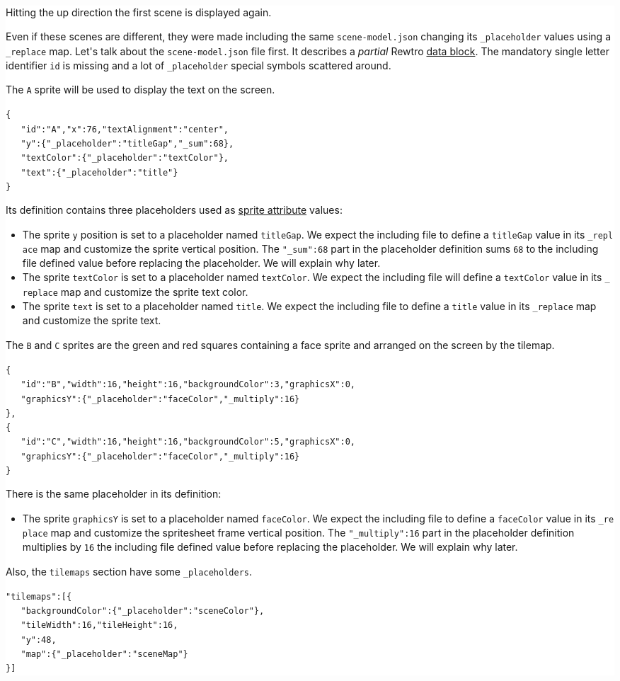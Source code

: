 Hitting the up direction the first scene is displayed again.

Even if these scenes are different, they were made including the same `scene-model.json` changing its `_placeholder` values using a `_replace` map. Let's talk about the `scene-model.json` file first. It describes a _partial_ Rewtro [data block](datablocks.md). The mandatory single letter identifier `id` is missing and a lot of `_placeholder` special symbols scattered around.

The `A` sprite will be used to display the text on the screen.

```
{
   "id":"A","x":76,"textAlignment":"center",
   "y":{"_placeholder":"titleGap","_sum":68},
   "textColor":{"_placeholder":"textColor"},
   "text":{"_placeholder":"title"}
}
```

Its definition contains three placeholders used as [sprite attribute](spriteattributes.md) values:

  * The sprite `y` position is set to a placeholder named `titleGap`. We expect the including file to define a `titleGap` value in its `_replace` map and customize the sprite vertical position. The `"_sum":68` part in the placeholder definition sums `68` to the including file defined value before replacing the placeholder. We will explain why later.
  * The sprite `textColor` is set to a placeholder named `textColor`. We expect the including file will define a `textColor` value in its `_replace` map and customize the sprite text color.
  * The sprite `text` is set to a placeholder named `title`. We expect the including file to define a `title` value in its `_replace` map and customize the sprite text.

The `B` and `C` sprites are the green and red squares containing a face sprite and arranged on the screen by the tilemap. 

```
{
   "id":"B","width":16,"height":16,"backgroundColor":3,"graphicsX":0,
   "graphicsY":{"_placeholder":"faceColor","_multiply":16}
},
{
   "id":"C","width":16,"height":16,"backgroundColor":5,"graphicsX":0,
   "graphicsY":{"_placeholder":"faceColor","_multiply":16}
}
```

There is the same placeholder in its definition:

  * The sprite `graphicsY` is set to a placeholder named `faceColor`. We expect the including file to define a `faceColor` value in its `_replace` map and customize the spritesheet frame vertical position. The `"_multiply":16` part in the placeholder definition multiplies by `16` the including file defined value before replacing the placeholder. We will explain why later.

Also, the `tilemaps` section have some `_placeholders`.

```
"tilemaps":[{
   "backgroundColor":{"_placeholder":"sceneColor"},
   "tileWidth":16,"tileHeight":16,
   "y":48,
   "map":{"_placeholder":"sceneMap"}
}]
```

